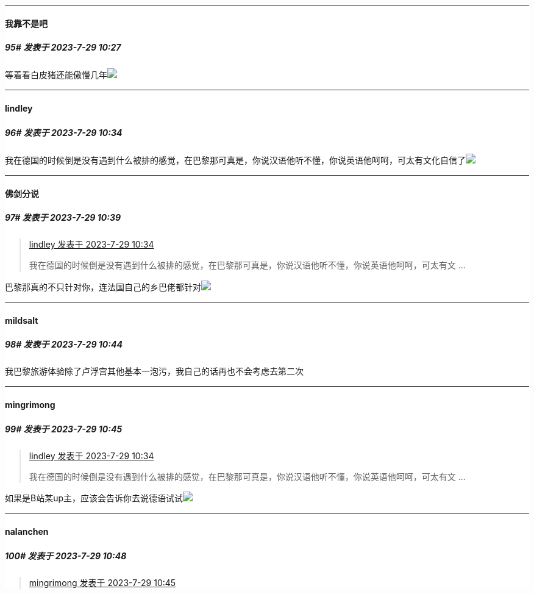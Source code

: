 
*****

####  我靠不是吧  
##### 95#       发表于 2023-7-29 10:27

等着看白皮猪还能傲慢几年<img src="https://static.saraba1st.com/image/smiley/face2017/037.png" referrerpolicy="no-referrer">

*****

####  lindley  
##### 96#       发表于 2023-7-29 10:34

我在德国的时候倒是没有遇到什么被排的感觉，在巴黎那可真是，你说汉语他听不懂，你说英语他呵呵，可太有文化自信了<img src="https://static.saraba1st.com/image/smiley/face2017/067.png" referrerpolicy="no-referrer"> 


*****

####  佛剑分说  
##### 97#       发表于 2023-7-29 10:39

<blockquote><a href="httphttps://bbs.saraba1st.com/2b/forum.php?mod=redirect&amp;goto=findpost&amp;pid=61829097&amp;ptid=2146202" target="_blank">lindley 发表于 2023-7-29 10:34</a>

我在德国的时候倒是没有遇到什么被排的感觉，在巴黎那可真是，你说汉语他听不懂，你说英语他呵呵，可太有文 ...</blockquote>
巴黎那真的不只针对你，连法国自己的乡巴佬都针对<img src="https://static.saraba1st.com/image/smiley/face2017/067.png" referrerpolicy="no-referrer">


*****

####  mildsalt  
##### 98#       发表于 2023-7-29 10:44

我巴黎旅游体验除了卢浮宫其他基本一泡污，我自己的话再也不会考虑去第二次

*****

####  mingrimong  
##### 99#       发表于 2023-7-29 10:45

<blockquote><a href="httphttps://bbs.saraba1st.com/2b/forum.php?mod=redirect&amp;goto=findpost&amp;pid=61829097&amp;ptid=2146202" target="_blank">lindley 发表于 2023-7-29 10:34</a>

我在德国的时候倒是没有遇到什么被排的感觉，在巴黎那可真是，你说汉语他听不懂，你说英语他呵呵，可太有文 ...</blockquote>
如果是B站某up主，应该会告诉你去说德语试试<img src="https://static.saraba1st.com/image/smiley/face2017/067.png" referrerpolicy="no-referrer">

*****

####  nalanchen  
##### 100#       发表于 2023-7-29 10:48

<blockquote><a href="httphttps://bbs.saraba1st.com/2b/forum.php?mod=redirect&amp;goto=findpost&amp;pid=61829174&amp;ptid=2146202" target="_blank">mingrimong 发表于 2023-7-29 10:45</a>
